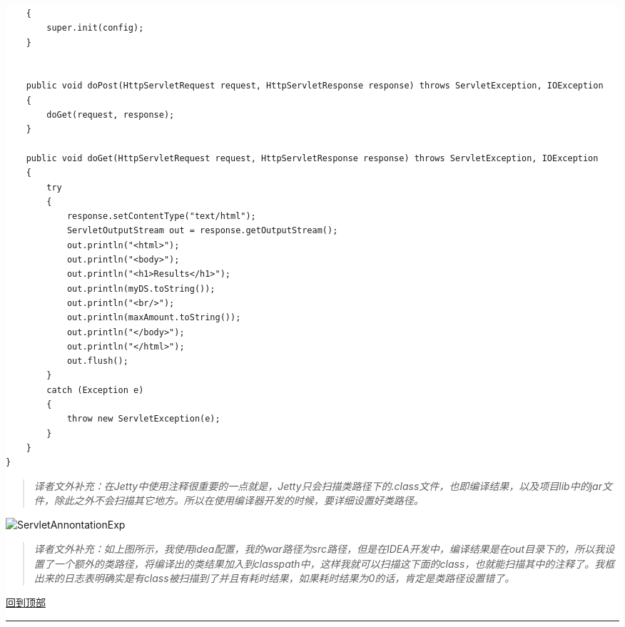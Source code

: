 ```
    {
        super.init(config);
    }


    public void doPost(HttpServletRequest request, HttpServletResponse response) throws ServletException, IOException
    {
        doGet(request, response);
    }

    public void doGet(HttpServletRequest request, HttpServletResponse response) throws ServletException, IOException
    {
        try
        {
            response.setContentType("text/html");
            ServletOutputStream out = response.getOutputStream();
            out.println("<html>");
            out.println("<body>");
            out.println("<h1>Results</h1>");
            out.println(myDS.toString());
            out.println("<br/>");
            out.println(maxAmount.toString());
            out.println("</body>");
            out.println("</html>");
            out.flush();
        }
        catch (Exception e)
        {
            throw new ServletException(e);
        }
    }
}
```

> *译者文外补充：在Jetty中使用注释很重要的一点就是，Jetty只会扫描类路径下的.class文件，也即编译结果，以及项目lib中的jar文件，除此之外不会扫描其它地方。所以在使用编译器开发的时候，要详细设置好类路径。*

![ServletAnnontationExp](https://github.com/youyinnn/JettyDocTranslation/raw/master/doc/img/ServletAnnontationExp.png)

> *译者文外补充：如上图所示，我使用idea配置，我的war路径为src路径，但是在IDEA开发中，编译结果是在out目录下的，所以我设置了一个额外的类路径，将编译出的类结果加入到classpath中，这样我就可以扫描这下面的class，也就能扫描其中的注释了。我框出来的日志表明确实是有class被扫描到了并且有耗时结果，如果耗时结果为0的话，肯定是类路径设置错了。*

[回到顶部](#top)
- - -
